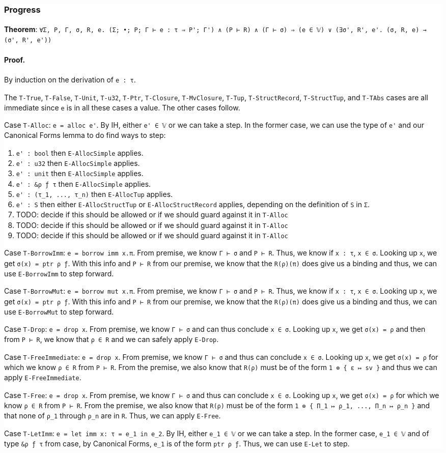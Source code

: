 ### Progress

**Theorem**:
`∀Σ, Ρ, Γ, σ, R, e. (Σ; •; Ρ; Γ ⊢ e : τ ⇒ Ρ'; Γ') ∧ (Ρ ⊢ R) ∧ (Γ ⊢ σ)
                    ⇒ (e ∈ 𝕍) ∨ (∃σ', R', e'. (σ, R, e) → (σ', R', e'))`

#### Proof.

By induction on the derivation of `e : τ`.

The `T-True`, `T-False`, `T-Unit`, `T-u32`, `T-Ptr`, `T-Closure`, `T-MvClosure`, `T-Tup`,
`T-StructRecord`, `T-StructTup`, and `T-TAbs` cases are all immediate since `e` is in all these
cases a value. The other cases follow.

Case `T-Alloc`: `e = alloc e'`. By IH, either `e' ∈ 𝕍` or we can take a step. In the former case,
we can use the type of `e'` and our Canonical Forms lemma to do find ways to step:
  1. `e' : bool` then `E-AllocSimple` applies.
  2. `e' : u32` then `E-AllocSimple` applies.
  3. `e' : unit` then `E-AllocSimple` applies.
  4. `e' : &ρ ƒ τ` then `E-AllocSimple` applies.
  5. `e' : (τ_1, ..., τ_n)` then `E-AllocTup` applies.
  6. `e' : S` then either `E-AllocStructTup` or `E-AllocStructRecord` applies, depending on the
     definition of `S` in `Σ`.
  7. TODO: decide if this should be allowed or if we should guard against it in `T-Alloc`
  8. TODO: decide if this should be allowed or if we should guard against it in `T-Alloc`
  9. TODO: decide if this should be allowed or if we should guard against it in `T-Alloc`

Case `T-BorrowImm`: `e = borrow imm x.π`. From premise, we know `Γ ⊢ σ` and `Ρ ⊢ R`. Thus, we know
if `x : τ`, `x ∈ σ`. Looking up `x`, we get `σ(x) = ptr ρ ƒ`. With this info and `P ⊢ R` from our
premise, we know that the `R(ρ)(π)` does give us a binding and thus,  we can use `E-BorrowImm` to
step forward.

Case `T-BorrowMut`: `e = borrow mut x.π`. From premise, we know `Γ ⊢ σ` and `Ρ ⊢ R`. Thus, we know
if `x : τ`, `x ∈ σ`. Looking up `x`, we get `σ(x) = ptr ρ ƒ`. With this info and `P ⊢ R` from our
premise, we know that the `R(ρ)(π)` does give us a binding and thus,  we can use `E-BorrowMut` to
step forward.

Case `T-Drop`: `e = drop x`. From premise, we know `Γ ⊢ σ` and can thus conclude `x ∈ σ`. Looking up
`x`, we get `σ(x) = ρ` and then from `Ρ ⊢ R`, we know that  `ρ ∈ R` and we can safely apply
`E-Drop`.

Case `T-FreeImmediate`: `e = drop x`. From premise, we know `Γ ⊢ σ` and thus can conclude `x ∈ σ`.
Looking up `x`, we get `σ(x) = ρ` for which we know `ρ ∈ R` from `Ρ ⊢ R`. From the premise, we also
know that `R(ρ)` must be of the form `1 ⊗ { ε ↦ sv }` and thus we can apply `E-FreeImmediate`.

Case `T-Free`: `e = drop x`. From premise, we know `Γ ⊢ σ` and thus can conclude `x ∈ σ`. Looking up
`x`, we get `σ(x) = ρ` for which we know `ρ ∈ R` from `Ρ ⊢ R`. From the premise, we also know that
`R(ρ)` must be of the form `1 ⊗ { Π_1 ↦ ρ_1, ..., Π_n ↦ ρ_n }` and that none of `ρ_1` through
`ρ_n` are in `R`. Thus, we can apply `E-Free`.

Case `T-LetImm`: `e = let imm x: τ = e_1 in e_2`. By IH, either `e_1 ∈ 𝕍` or we can take a step. In
the former case, `e_1 ∈ 𝕍` and of type `&ρ ƒ τ` from case, by Canonical Forms, `e_1` is of the
form `ptr ρ ƒ`. Thus, we can use `E-Let` to step.
